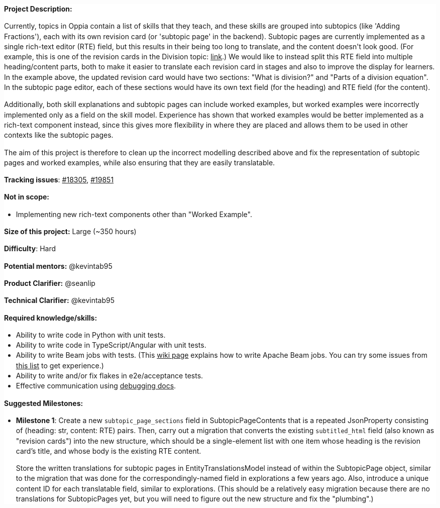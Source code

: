 **Project Description:**

Currently, topics in Oppia contain a list of skills that they teach, and these skills are grouped into subtopics (like 'Adding Fractions'), each with its own revision card (or 'subtopic page' in the backend). Subtopic pages are currently implemented as a single rich-text editor (RTE) field, but this results in their being too long to translate, and the content doesn't look good. (For example, this is one of the revision cards in the Division topic: [link](https://www.oppia.org/learn/math/division/revision/basic-concepts).) We would like to instead split this RTE field into multiple heading/content parts, both to make it easier to translate each revision card in stages and also to improve the display for learners. In the example above, the updated revision card would have two sections: "What is division?" and "Parts of a division equation". In the subtopic page editor, each of these sections would have its own text field (for the heading) and RTE field (for the content).

Additionally, both skill explanations and subtopic pages can include worked examples, but worked examples were incorrectly implemented only as a field on the skill model. Experience has shown that worked examples would be better implemented as a rich-text component instead, since this gives more flexibility in where they are placed and allows them to be used in other contexts like the subtopic pages.

The aim of this project is therefore to clean up the incorrect modelling described above and fix the representation of subtopic pages and worked examples, while also ensuring that they are easily translatable.

**Tracking issues**: [#18305](https://github.com/oppia/oppia/issues/18305), [#19851](https://github.com/oppia/oppia/issues/19851)

**Not in scope:**
- Implementing new rich-text components other than "Worked Example".

**Size of this project:** Large (\~350 hours)

**Difficulty**: Hard

**Potential mentors:** @kevintab95

**Product Clarifier:** @seanlip

**Technical Clarifier:** @kevintab95

**Required knowledge/skills:**
- Ability to write code in Python with unit tests.
- Ability to write code in TypeScript/Angular with unit tests.
- Ability to write Beam jobs with tests. (This [wiki page](https://github.com/oppia/oppia/wiki/Apache-Beam-Jobs) explains how to write Apache Beam jobs. You can try some issues from [this list](https://docs.google.com/document/d/1egQNvBXlgRNhSXdscUZlYOTgd48MXO9a5cPW2rVFL0Y/edit) to get experience.)
- Ability to write and/or fix flakes in e2e/acceptance tests.
- Effective communication using [debugging docs](https://github.com/oppia/oppia/wiki/Debugging-Docs).

**Suggested Milestones:**
- **Milestone 1**: Create a new `subtopic_page_sections` field in SubtopicPageContents that is a repeated JsonProperty consisting of (heading: str, content: RTE) pairs. Then, carry out a migration that converts the existing `subtitled_html` field (also known as "revision cards") into the new structure, which should be a single-element list with one item whose heading is the revision card’s title, and whose body is the existing RTE content.

  Store the written translations for subtopic pages in EntityTranslationsModel instead of within the SubtopicPage object, similar to the migration that was done for the correspondingly-named field in explorations a few years ago. Also, introduce a unique content ID for each translatable field, similar to explorations. (This should be a relatively easy migration because there are no translations for SubtopicPages yet, but you will need to figure out the new structure and fix the "plumbing".)
